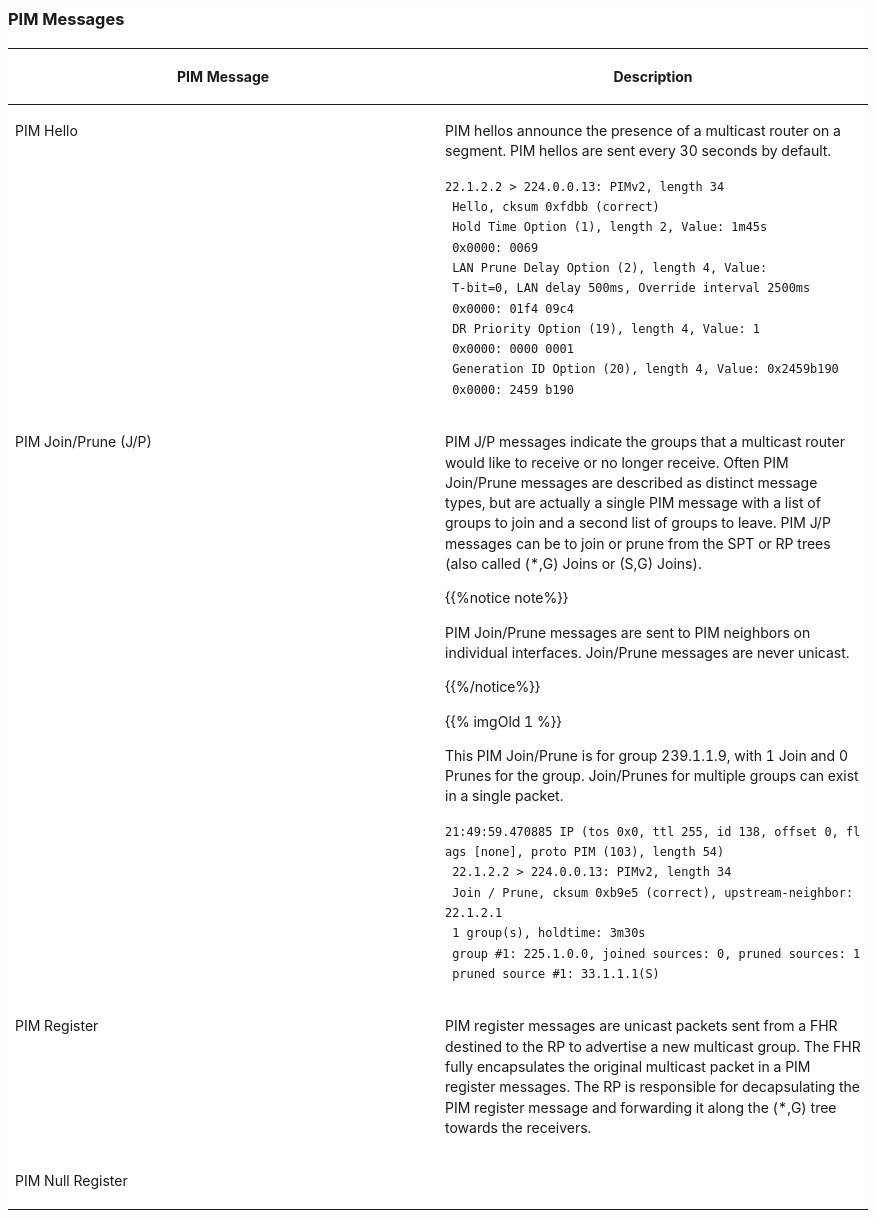 ### PIM Messages</span>

<table>
<colgroup>
<col style="width: 50%" />
<col style="width: 50%" />
</colgroup>
<thead>
<tr class="header">
<th><p>PIM Message</p></th>
<th><p>Description</p></th>
</tr>
</thead>
<tbody>
<tr class="odd">
<td><p>PIM Hello</p></td>
<td><p>PIM hellos announce the presence of a multicast router on a segment. PIM hellos are sent every 30 seconds by default.</p>
<pre><code>22.1.2.2 &gt; 224.0.0.13: PIMv2, length 34
 Hello, cksum 0xfdbb (correct)
 Hold Time Option (1), length 2, Value: 1m45s
 0x0000: 0069
 LAN Prune Delay Option (2), length 4, Value: 
 T-bit=0, LAN delay 500ms, Override interval 2500ms
 0x0000: 01f4 09c4
 DR Priority Option (19), length 4, Value: 1
 0x0000: 0000 0001
 Generation ID Option (20), length 4, Value: 0x2459b190
 0x0000: 2459 b190</code></pre></td>
</tr>
<tr class="even">
<td><p>PIM Join/Prune (J/P)</p></td>
<td><p>PIM J/P messages indicate the groups that a multicast router would like to receive or no longer receive. Often PIM Join/Prune messages are described as distinct message types, but are actually a single PIM message with a list of groups to join and a second list of groups to leave. PIM J/P messages can be to join or prune from the SPT or RP trees (also called (*,G) Joins or (S,G) Joins).</p>
<p>{{%notice note%}}</p>
<p>PIM Join/Prune messages are sent to PIM neighbors on individual interfaces. Join/Prune messages are never unicast.</p>
<p>{{%/notice%}}</p>
<p>{{% imgOld 1 %}}</p>
<p>This PIM Join/Prune is for group 239.1.1.9, with 1 Join and 0 Prunes for the group. Join/Prunes for multiple groups can exist in a single packet.</p>
<pre><code>21:49:59.470885 IP (tos 0x0, ttl 255, id 138, offset 0, flags [none], proto PIM (103), length 54)
 22.1.2.2 &gt; 224.0.0.13: PIMv2, length 34
 Join / Prune, cksum 0xb9e5 (correct), upstream-neighbor: 22.1.2.1
 1 group(s), holdtime: 3m30s
 group #1: 225.1.0.0, joined sources: 0, pruned sources: 1
 pruned source #1: 33.1.1.1(S)</code></pre></td>
</tr>
<tr class="odd">
<td><p>PIM Register</p></td>
<td><p>PIM register messages are unicast packets sent from a FHR destined to the RP to advertise a new multicast group. The FHR fully encapsulates the original multicast packet in a PIM register messages. The RP is responsible for decapsulating the PIM register message and forwarding it along the (*,G) tree towards the receivers.</p></td>
</tr>
<tr class="even">
<td><p>PIM Null Register</p></td>